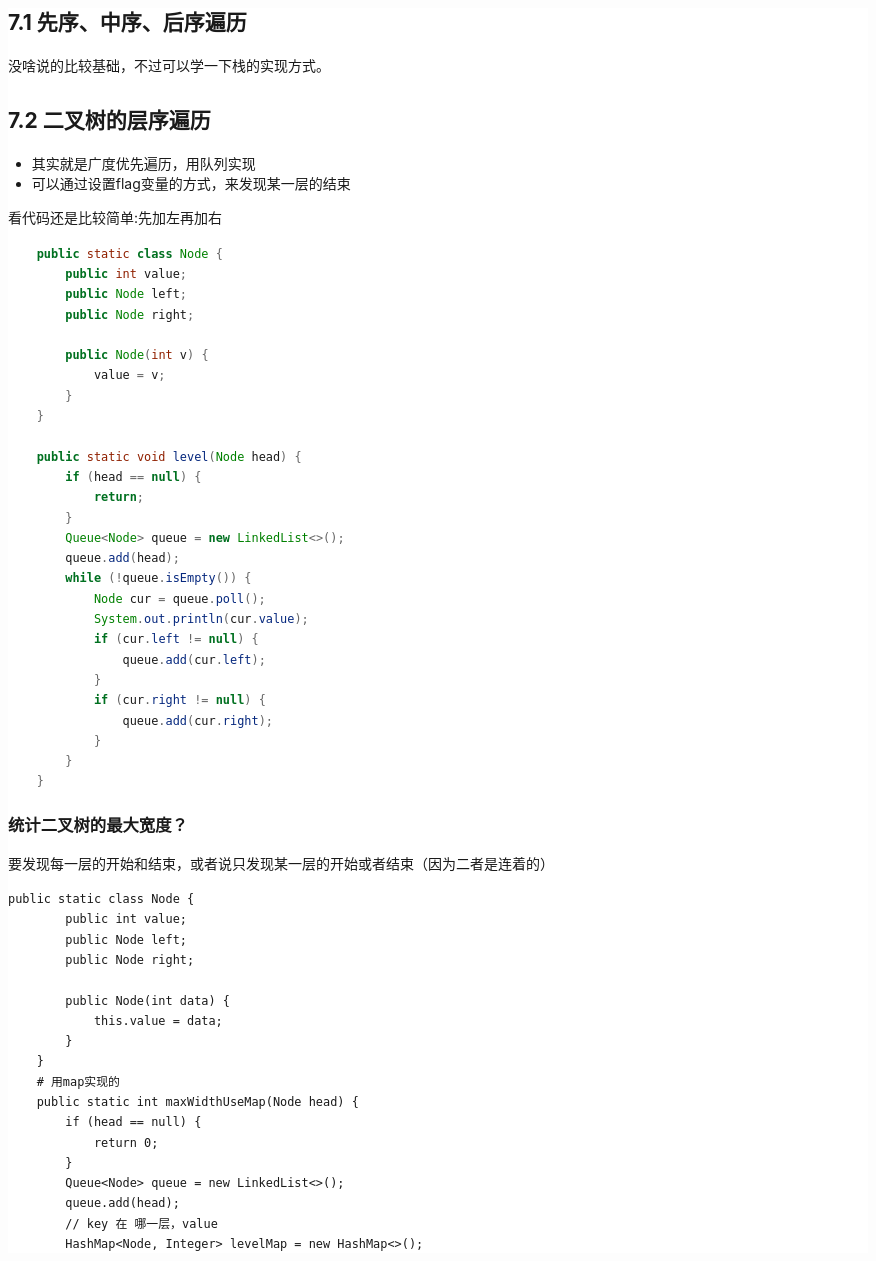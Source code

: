 ## 7.1 先序、中序、后序遍历

没啥说的比较基础，不过可以学一下栈的实现方式。



## 7.2 二叉树的层序遍历

* 其实就是广度优先遍历，用队列实现
* 可以通过设置flag变量的方式，来发现某一层的结束

看代码还是比较简单:先加左再加右

```java
	public static class Node {
		public int value;
		public Node left;
		public Node right;

		public Node(int v) {
			value = v;
		}
	}

	public static void level(Node head) {
		if (head == null) {
			return;
		}
		Queue<Node> queue = new LinkedList<>();
		queue.add(head);
		while (!queue.isEmpty()) {
			Node cur = queue.poll();
			System.out.println(cur.value);
			if (cur.left != null) {
				queue.add(cur.left);
			}
			if (cur.right != null) {
				queue.add(cur.right);
			}
		}
	}
```

### 统计二叉树的最大宽度？

要发现每一层的开始和结束，或者说只发现某一层的开始或者结束（因为二者是连着的）

```
public static class Node {
		public int value;
		public Node left;
		public Node right;

		public Node(int data) {
			this.value = data;
		}
	}
	# 用map实现的
	public static int maxWidthUseMap(Node head) {
		if (head == null) {
			return 0;
		}
		Queue<Node> queue = new LinkedList<>();
		queue.add(head);
		// key 在 哪一层，value
		HashMap<Node, Integer> levelMap = new HashMap<>();
```
